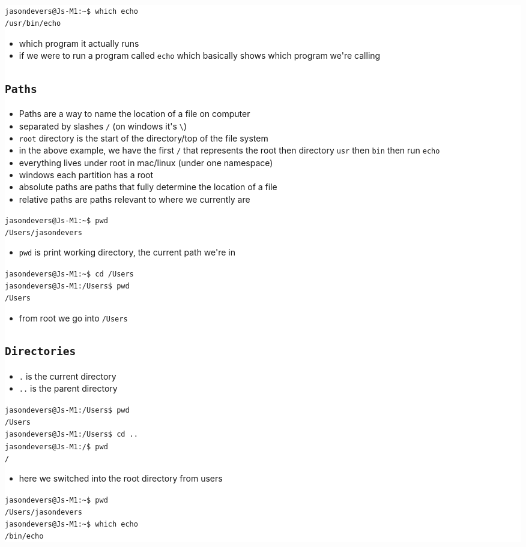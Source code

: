 ```bash
jasondevers@Js-M1:~$ which echo 
/usr/bin/echo
```

- which program it actually runs
- if we were to run a program called `echo` which basically shows which program we're calling

## `Paths`

- Paths are a way to name the location of a file on computer
- separated by slashes `/` (on windows it's `\`)
- `root` directory is the start of the directory/top of the file system
- in the above example, we have the first `/` that represents the root then directory `usr` then `bin` then run `echo`
- everything lives under root in mac/linux (under one namespace)
- windows each partition has a root
- absolute paths are paths that fully determine the location of a file
- relative paths are paths relevant to where we currently are

```bash
jasondevers@Js-M1:~$ pwd
/Users/jasondevers
```

- `pwd` is print working directory, the current path we're in

```bash
jasondevers@Js-M1:~$ cd /Users
jasondevers@Js-M1:/Users$ pwd
/Users
```

- from root we go into `/Users`

## `Directories`

- `.` is the current directory
- `..` is the parent directory

```bash
jasondevers@Js-M1:/Users$ pwd
/Users
jasondevers@Js-M1:/Users$ cd ..
jasondevers@Js-M1:/$ pwd
/
```

- here we switched into the root directory from users

```bash
jasondevers@Js-M1:~$ pwd
/Users/jasondevers
jasondevers@Js-M1:~$ which echo
/bin/echo
```
